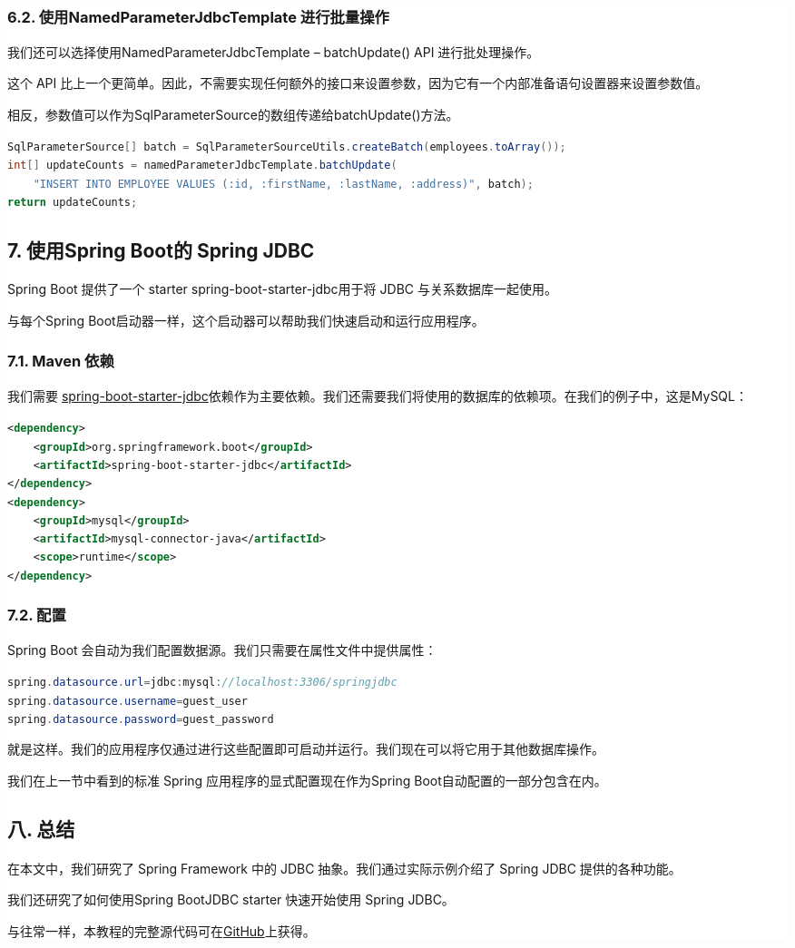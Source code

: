 ### 6.2. 使用NamedParameterJdbcTemplate 进行批量操作

我们还可以选择使用NamedParameterJdbcTemplate – batchUpdate() API 进行批处理操作。

这个 API 比上一个更简单。因此，不需要实现任何额外的接口来设置参数，因为它有一个内部准备语句设置器来设置参数值。

相反，参数值可以作为SqlParameterSource的数组传递给batchUpdate()方法。

```java
SqlParameterSource[] batch = SqlParameterSourceUtils.createBatch(employees.toArray());
int[] updateCounts = namedParameterJdbcTemplate.batchUpdate(
    "INSERT INTO EMPLOYEE VALUES (:id, :firstName, :lastName, :address)", batch);
return updateCounts;
```

## 7. 使用Spring Boot的 Spring JDBC

Spring Boot 提供了一个 starter spring-boot-starter-jdbc用于将 JDBC 与关系数据库一起使用。

与每个Spring Boot启动器一样，这个启动器可以帮助我们快速启动和运行应用程序。

### 7.1. Maven 依赖

我们需要 [spring-boot-starter-jdbc](https://search.maven.org/search?q=a:spring-boot-starter-jdbc)依赖作为主要依赖。我们还需要我们将使用的数据库的依赖项。在我们的例子中，这是MySQL：

```xml
<dependency>
    <groupId>org.springframework.boot</groupId>
    <artifactId>spring-boot-starter-jdbc</artifactId>
</dependency>
<dependency>
    <groupId>mysql</groupId>
    <artifactId>mysql-connector-java</artifactId>
    <scope>runtime</scope>
</dependency>
```

### 7.2. 配置

Spring Boot 会自动为我们配置数据源。我们只需要在属性文件中提供属性：

```java
spring.datasource.url=jdbc:mysql://localhost:3306/springjdbc
spring.datasource.username=guest_user
spring.datasource.password=guest_password
```

就是这样。我们的应用程序仅通过进行这些配置即可启动并运行。我们现在可以将它用于其他数据库操作。

我们在上一节中看到的标准 Spring 应用程序的显式配置现在作为Spring Boot自动配置的一部分包含在内。

## 八. 总结

在本文中，我们研究了 Spring Framework 中的 JDBC 抽象。我们通过实际示例介绍了 Spring JDBC 提供的各种功能。

我们还研究了如何使用Spring BootJDBC starter 快速开始使用 Spring JDBC。

与往常一样，本教程的完整源代码可在[GitHub](https://github.com/tuyucheng7/taketoday-tutorial4j/tree/master/spring-data-modules)上获得。